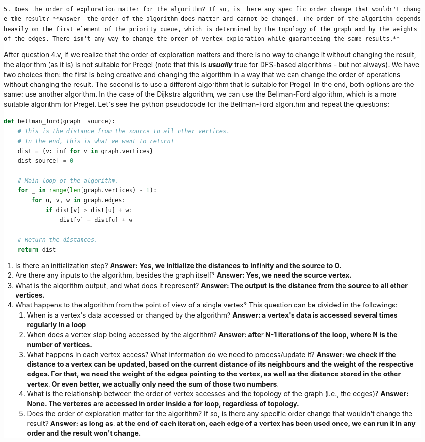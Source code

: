     5. Does the order of exploration matter for the algorithm? If so, is there any specific order change that wouldn't change the result? **Answer: the order of the algorithm does matter and cannot be changed. The order of the algorithm depends heavily on the first element of the priority queue, which is determined by the topology of the graph and by the weights of the edges. There isn't any way to change the order of vertex exploration while guaranteeing the same results.**

After question 4.v, if we realize that the order of exploration matters and there is no way to change it without changing the result, the algorithm (as it is) is not suitable for Pregel (note that this is ***usually*** true for DFS-based algorithms - but not always). We have two choices then: the first is being creative and changing the algorithm in a way that we can change the order of operations without changing the result. The second is to use a different algorithm that is suitable for Pregel. In the end, both options are the same: use another algorithm. In the case of the Dijkstra algorithm, we can use the Bellman-Ford algorithm, which is a more suitable algorithm for Pregel. Let's see the python pseudocode for the Bellman-Ford algorithm and repeat the questions:

```python
def bellman_ford(graph, source):
    # This is the distance from the source to all other vertices.
    # In the end, this is what we want to return!
    dist = {v: inf for v in graph.vertices}
    dist[source] = 0

    # Main loop of the algorithm.
    for _ in range(len(graph.vertices) - 1):
        for u, v, w in graph.edges:
            if dist[v] > dist[u] + w:
                dist[v] = dist[u] + w

    # Return the distances.
    return dist
```
1. Is there an initialization step? **Answer: Yes, we initialize the distances to infinity and the source to 0.**
2. Are there any inputs to the algorithm, besides the graph itself? **Answer: Yes, we need the source vertex.**
3. What is the algorithm output, and what does it represent? **Answer: The output is the distance from the source to all other vertices.**
4. What happens to the algorithm from the point of view of a single vertex? This question can be divided in the followings:
    1. When is a vertex's data accessed or changed by the algorithm? **Answer: a vertex's data is accessed several times regularly in a loop**
    2. When does a vertex stop being accessed by the algorithm? **Answer: after N-1 iterations of the loop, where N is the number of vertices.**
    3. What happens in each vertex access? What information do we need to process/update it? **Answer: we check if the distance to a vertex can be updated, based on the current distance of its neighbours and the weight of the respective edges. For that, we need the weight of the edges pointing to the vertex, as well as the distance stored in the other vertex. Or even better, we actually only need the sum of those two numbers.**
    4. What is the relationship between the order of vertex accesses and the topology of the graph (i.e., the edges)? **Answer: None. The vertexes are accessed in order inside a for loop, regardless of topology.**
    5. Does the order of exploration matter for the algorithm? If so, is there any specific order change that wouldn't change the result? **Answer: as long as, at the end of each iteration, each edge of a vertex has been used once, we can run it in any order and the result won't change.**
